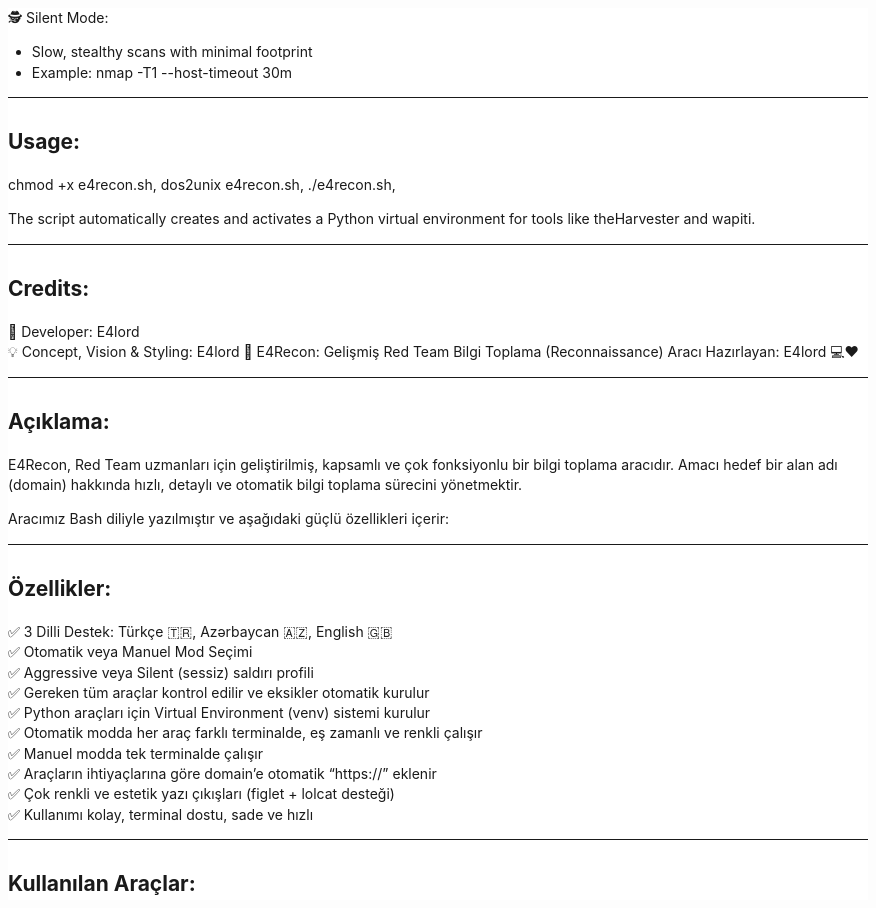 🕵️ Silent Mode:
  - Slow, stealthy scans with minimal footprint
  - Example: nmap -T1 --host-timeout 30m

---------------------------------------------------------------
Usage:
---------------------------------------------------------------

 chmod +x e4recon.sh,
 dos2unix e4recon.sh,
 ./e4recon.sh,  

The script automatically creates and activates a Python virtual environment for tools like theHarvester and wapiti.

---------------------------------------------------------------
Credits:
---------------------------------------------------------------

🧠 Developer: E4lord  
💡 Concept, Vision & Styling: E4lord 👑
E4Recon: Gelişmiş Red Team Bilgi Toplama (Reconnaissance) Aracı
Hazırlayan: E4lord 💻❤️

---------------------------------------------------------------
Açıklama:
---------------------------------------------------------------

E4Recon, Red Team uzmanları için geliştirilmiş, kapsamlı ve çok fonksiyonlu bir bilgi toplama aracıdır. 
Amacı hedef bir alan adı (domain) hakkında hızlı, detaylı ve otomatik bilgi toplama sürecini yönetmektir.

Aracımız Bash diliyle yazılmıştır ve aşağıdaki güçlü özellikleri içerir:

---------------------------------------------------------------
Özellikler:
---------------------------------------------------------------

✅ 3 Dilli Destek: Türkçe 🇹🇷, Azərbaycan 🇦🇿, English 🇬🇧  
✅ Otomatik veya Manuel Mod Seçimi  
✅ Aggressive veya Silent (sessiz) saldırı profili  
✅ Gereken tüm araçlar kontrol edilir ve eksikler otomatik kurulur  
✅ Python araçları için Virtual Environment (venv) sistemi kurulur  
✅ Otomatik modda her araç farklı terminalde, eş zamanlı ve renkli çalışır  
✅ Manuel modda tek terminalde çalışır  
✅ Araçların ihtiyaçlarına göre domain’e otomatik “https://” eklenir  
✅ Çok renkli ve estetik yazı çıkışları (figlet + lolcat desteği)  
✅ Kullanımı kolay, terminal dostu, sade ve hızlı

---------------------------------------------------------------
Kullanılan Araçlar:
---------------------------------------------------------------
